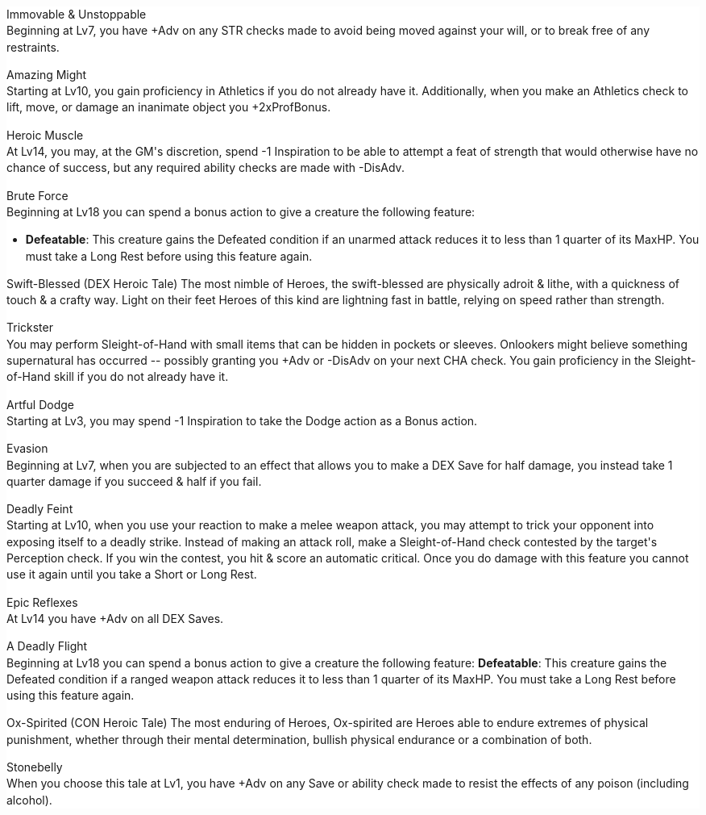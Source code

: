 Immovable & Unstoppable  
Beginning at Lv7, you have +Adv on any STR checks made to avoid being moved against your will, or to break free of any restraints.

Amazing Might  
Starting at Lv10, you gain proficiency in Athletics if you do not already have it. Additionally, when you make an Athletics check to lift, move, or damage an inanimate object you +2xProfBonus.

Heroic Muscle  
At Lv14, you may, at the GM's discretion, spend -1 Inspiration to be able to attempt a feat of strength that would otherwise have no chance of success, but any required ability checks are made with -DisAdv.

Brute Force  
Beginning at Lv18 you can spend a bonus action to give a creature the following feature:
- **Defeatable**: This creature gains the Defeated condition if an unarmed attack reduces it to less than 1 quarter of its MaxHP. You must take a Long Rest before using this feature again.

Swift-Blessed (DEX Heroic Tale)
The most nimble of Heroes, the swift-blessed are physically adroit & lithe, with a quickness of touch & a crafty way. Light on their feet Heroes of this kind are lightning fast in battle, relying on speed rather than strength.

Trickster  
You may perform Sleight-of-Hand with small items that can be hidden in pockets or sleeves. Onlookers might believe something supernatural has occurred -- possibly granting you +Adv or -DisAdv on your next CHA check. You gain proficiency in the Sleight-of-Hand skill if you do not already have it.

Artful Dodge  
Starting at Lv3, you may spend -1 Inspiration to take the Dodge action as a Bonus action.

Evasion  
Beginning at Lv7, when you are subjected to an effect that allows you to make a DEX Save for half damage, you instead take 1 quarter damage if you succeed & half if you fail.

Deadly Feint  
Starting at Lv10, when you use your reaction to make a melee weapon attack, you may attempt to trick your opponent into exposing itself to a deadly strike. Instead of making an attack roll, make a Sleight-of-Hand check contested by the target's Perception check. If you win the contest, you hit & score an automatic critical. Once you do damage with this feature you cannot use it again until you take a Short or Long Rest.

Epic Reflexes  
At Lv14 you have +Adv on all DEX Saves.

A Deadly Flight  
Beginning at Lv18 you can spend a bonus action to give a creature the following feature:
**Defeatable**: This creature gains the Defeated condition if a ranged weapon attack reduces it to less than 1 quarter of its MaxHP. You must take a Long Rest before using this feature again. 

Ox-Spirited (CON Heroic Tale)
The most enduring of Heroes, Ox-spirited are Heroes able to endure extremes of physical punishment, whether through their mental determination, bullish physical endurance or a combination of both.

Stonebelly  
When you choose this tale at Lv1, you have +Adv on any Save or ability check made to resist the effects of any poison (including alcohol).
